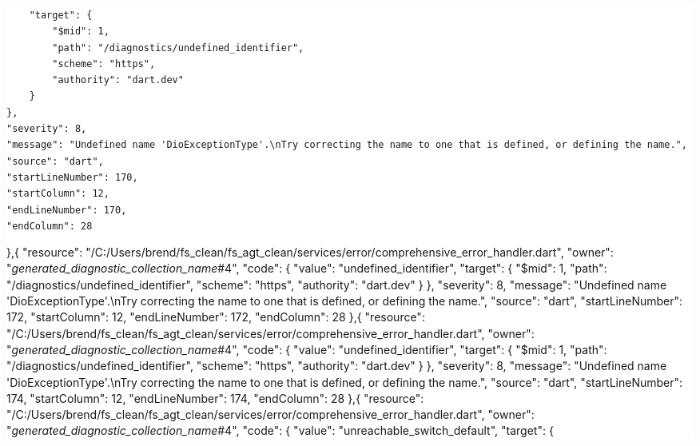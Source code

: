 		"target": {
			"$mid": 1,
			"path": "/diagnostics/undefined_identifier",
			"scheme": "https",
			"authority": "dart.dev"
		}
	},
	"severity": 8,
	"message": "Undefined name 'DioExceptionType'.\nTry correcting the name to one that is defined, or defining the name.",
	"source": "dart",
	"startLineNumber": 170,
	"startColumn": 12,
	"endLineNumber": 170,
	"endColumn": 28
},{
	"resource": "/C:/Users/brend/fs_clean/fs_agt_clean/services/error/comprehensive_error_handler.dart",
	"owner": "_generated_diagnostic_collection_name_#4",
	"code": {
		"value": "undefined_identifier",
		"target": {
			"$mid": 1,
			"path": "/diagnostics/undefined_identifier",
			"scheme": "https",
			"authority": "dart.dev"
		}
	},
	"severity": 8,
	"message": "Undefined name 'DioExceptionType'.\nTry correcting the name to one that is defined, or defining the name.",
	"source": "dart",
	"startLineNumber": 172,
	"startColumn": 12,
	"endLineNumber": 172,
	"endColumn": 28
},{
	"resource": "/C:/Users/brend/fs_clean/fs_agt_clean/services/error/comprehensive_error_handler.dart",
	"owner": "_generated_diagnostic_collection_name_#4",
	"code": {
		"value": "undefined_identifier",
		"target": {
			"$mid": 1,
			"path": "/diagnostics/undefined_identifier",
			"scheme": "https",
			"authority": "dart.dev"
		}
	},
	"severity": 8,
	"message": "Undefined name 'DioExceptionType'.\nTry correcting the name to one that is defined, or defining the name.",
	"source": "dart",
	"startLineNumber": 174,
	"startColumn": 12,
	"endLineNumber": 174,
	"endColumn": 28
},{
	"resource": "/C:/Users/brend/fs_clean/fs_agt_clean/services/error/comprehensive_error_handler.dart",
	"owner": "_generated_diagnostic_collection_name_#4",
	"code": {
		"value": "unreachable_switch_default",
		"target": {